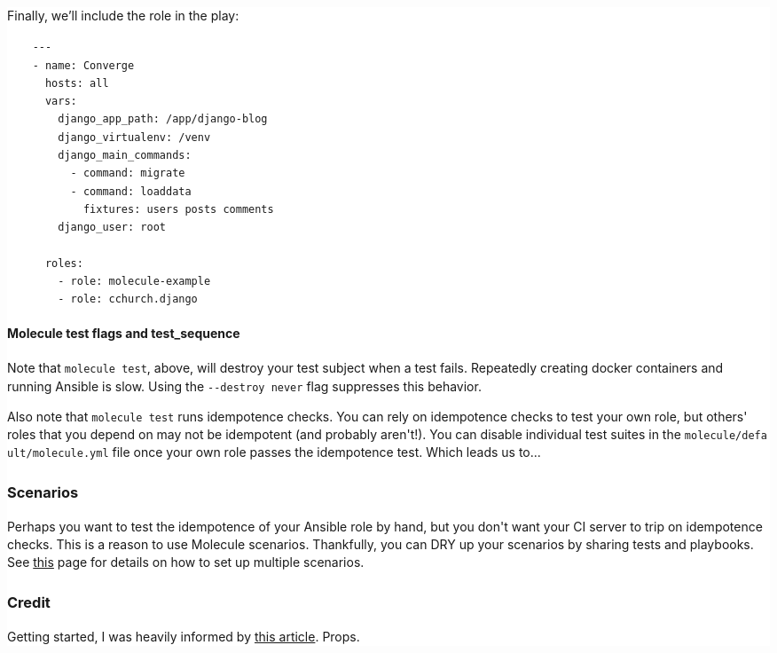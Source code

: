 Finally, we’ll include the role in the play:

        ---
        - name: Converge
          hosts: all 
          vars:
            django_app_path: /app/django-blog
            django_virtualenv: /venv
            django_main_commands:
              - command: migrate
              - command: loaddata 
                fixtures: users posts comments
            django_user: root
        
          roles:
            - role: molecule-example
            - role: cchurch.django

#### Molecule test flags and test_sequence

Note that `molecule test`, above, will destroy your test subject when a test fails.
Repeatedly creating docker containers and running Ansible is slow.  Using the `--destroy never`
flag suppresses this behavior.

Also note that `molecule test` runs idempotence checks.  You can rely on idempotence
checks to test your own role, but others' roles that you depend on may not be idempotent
(and probably aren't!).  You can disable individual test suites in the 
`molecule/default/molecule.yml` file once your own role passes the idempotence test.  Which 
leads us to...

### Scenarios

Perhaps you want to test the idempotence of your Ansible role by hand, but you don't want 
your CI server to trip on idempotence checks.  This is a reason to use Molecule scenarios.
Thankfully, you can DRY up your scenarios by sharing tests and playbooks.  See [this](https://molecule.readthedocs.io/en/latest/examples.html#sharing-across-scenarios)
page for details on how to set up multiple scenarios.

### Credit

Getting started, I was heavily informed by [this article](https://hashbangwallop.com/tdd-ansible.html).  Props.
